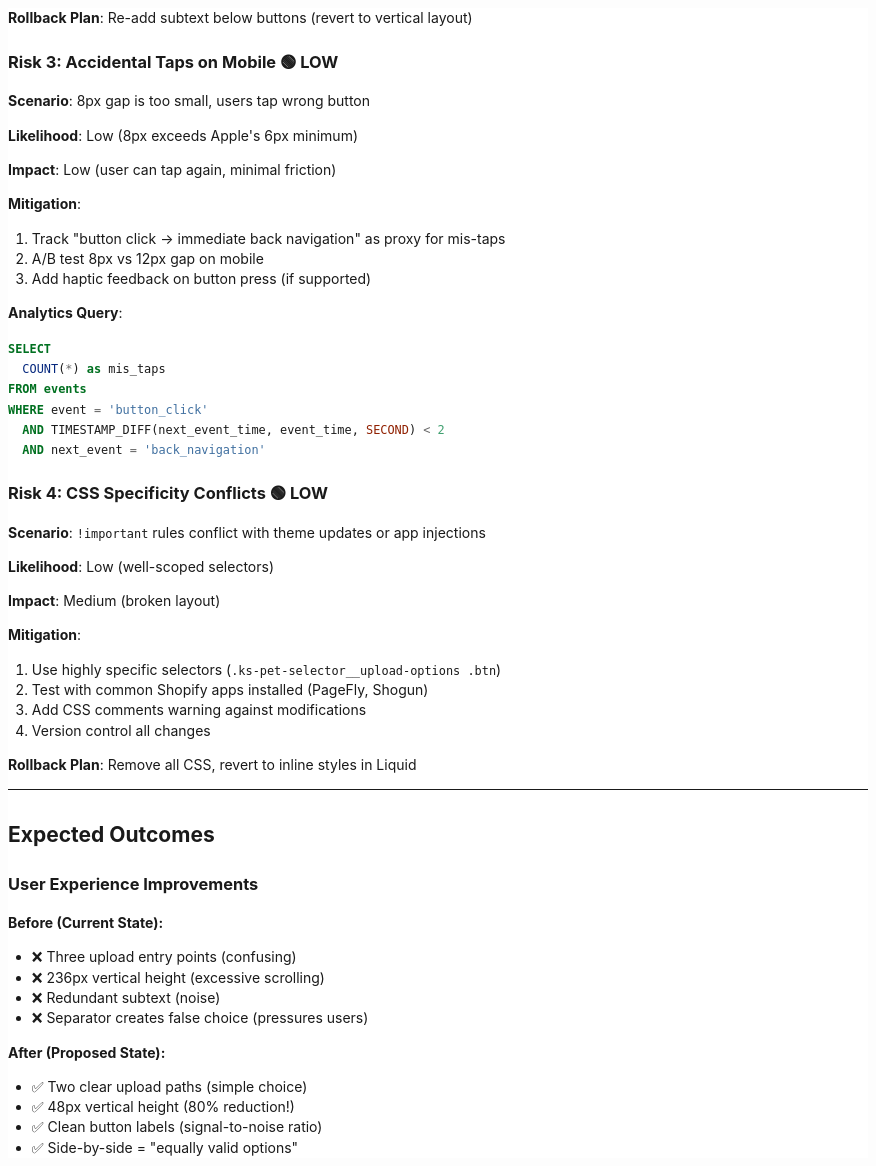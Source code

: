 **Rollback Plan**: Re-add subtext below buttons (revert to vertical layout)

### Risk 3: Accidental Taps on Mobile 🟢 LOW

**Scenario**: 8px gap is too small, users tap wrong button

**Likelihood**: Low (8px exceeds Apple's 6px minimum)

**Impact**: Low (user can tap again, minimal friction)

**Mitigation**:
1. Track "button click → immediate back navigation" as proxy for mis-taps
2. A/B test 8px vs 12px gap on mobile
3. Add haptic feedback on button press (if supported)

**Analytics Query**:
```sql
SELECT
  COUNT(*) as mis_taps
FROM events
WHERE event = 'button_click'
  AND TIMESTAMP_DIFF(next_event_time, event_time, SECOND) < 2
  AND next_event = 'back_navigation'
```

### Risk 4: CSS Specificity Conflicts 🟢 LOW

**Scenario**: `!important` rules conflict with theme updates or app injections

**Likelihood**: Low (well-scoped selectors)

**Impact**: Medium (broken layout)

**Mitigation**:
1. Use highly specific selectors (`.ks-pet-selector__upload-options .btn`)
2. Test with common Shopify apps installed (PageFly, Shogun)
3. Add CSS comments warning against modifications
4. Version control all changes

**Rollback Plan**: Remove all CSS, revert to inline styles in Liquid

---

## Expected Outcomes

### User Experience Improvements

**Before (Current State):**
- ❌ Three upload entry points (confusing)
- ❌ 236px vertical height (excessive scrolling)
- ❌ Redundant subtext (noise)
- ❌ Separator creates false choice (pressures users)

**After (Proposed State):**
- ✅ Two clear upload paths (simple choice)
- ✅ 48px vertical height (80% reduction!)
- ✅ Clean button labels (signal-to-noise ratio)
- ✅ Side-by-side = "equally valid options"
